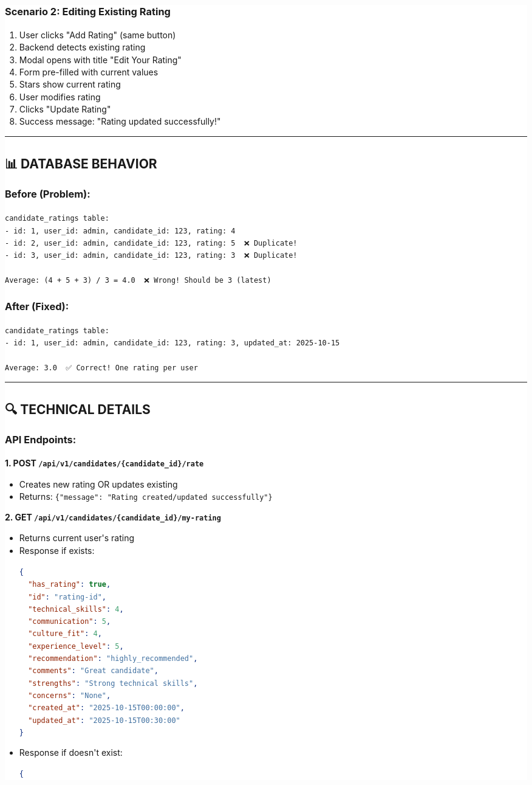 ### **Scenario 2: Editing Existing Rating**
1. User clicks "Add Rating" (same button)
2. Backend detects existing rating
3. Modal opens with title "Edit Your Rating"
4. Form pre-filled with current values
5. Stars show current rating
6. User modifies rating
7. Clicks "Update Rating"
8. Success message: "Rating updated successfully!"

---

## 📊 **DATABASE BEHAVIOR**

### **Before (Problem):**
```
candidate_ratings table:
- id: 1, user_id: admin, candidate_id: 123, rating: 4
- id: 2, user_id: admin, candidate_id: 123, rating: 5  ❌ Duplicate!
- id: 3, user_id: admin, candidate_id: 123, rating: 3  ❌ Duplicate!

Average: (4 + 5 + 3) / 3 = 4.0  ❌ Wrong! Should be 3 (latest)
```

### **After (Fixed):**
```
candidate_ratings table:
- id: 1, user_id: admin, candidate_id: 123, rating: 3, updated_at: 2025-10-15

Average: 3.0  ✅ Correct! One rating per user
```

---

## 🔍 **TECHNICAL DETAILS**

### **API Endpoints:**

**1. POST `/api/v1/candidates/{candidate_id}/rate`**
- Creates new rating OR updates existing
- Returns: `{"message": "Rating created/updated successfully"}`

**2. GET `/api/v1/candidates/{candidate_id}/my-rating`**
- Returns current user's rating
- Response if exists:
  ```json
  {
    "has_rating": true,
    "id": "rating-id",
    "technical_skills": 4,
    "communication": 5,
    "culture_fit": 4,
    "experience_level": 5,
    "recommendation": "highly_recommended",
    "comments": "Great candidate",
    "strengths": "Strong technical skills",
    "concerns": "None",
    "created_at": "2025-10-15T00:00:00",
    "updated_at": "2025-10-15T00:30:00"
  }
  ```
- Response if doesn't exist:
  ```json
  {
  ```